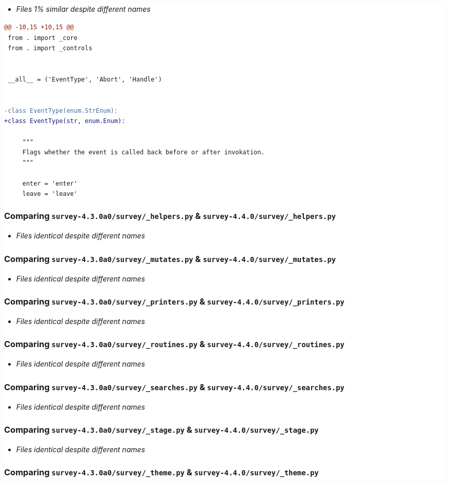  * *Files 1% similar despite different names*

```diff
@@ -10,15 +10,15 @@
 from . import _core
 from . import _controls
 
 
 __all__ = ('EventType', 'Abort', 'Handle')
 
 
-class EventType(enum.StrEnum):
+class EventType(str, enum.Enum):
 
     """
     Flags whether the event is called back before or after invokation.
     """
 
     enter = 'enter'
     leave = 'leave'
```

### Comparing `survey-4.3.0a0/survey/_helpers.py` & `survey-4.4.0/survey/_helpers.py`

 * *Files identical despite different names*

### Comparing `survey-4.3.0a0/survey/_mutates.py` & `survey-4.4.0/survey/_mutates.py`

 * *Files identical despite different names*

### Comparing `survey-4.3.0a0/survey/_printers.py` & `survey-4.4.0/survey/_printers.py`

 * *Files identical despite different names*

### Comparing `survey-4.3.0a0/survey/_routines.py` & `survey-4.4.0/survey/_routines.py`

 * *Files identical despite different names*

### Comparing `survey-4.3.0a0/survey/_searches.py` & `survey-4.4.0/survey/_searches.py`

 * *Files identical despite different names*

### Comparing `survey-4.3.0a0/survey/_stage.py` & `survey-4.4.0/survey/_stage.py`

 * *Files identical despite different names*

### Comparing `survey-4.3.0a0/survey/_theme.py` & `survey-4.4.0/survey/_theme.py`
